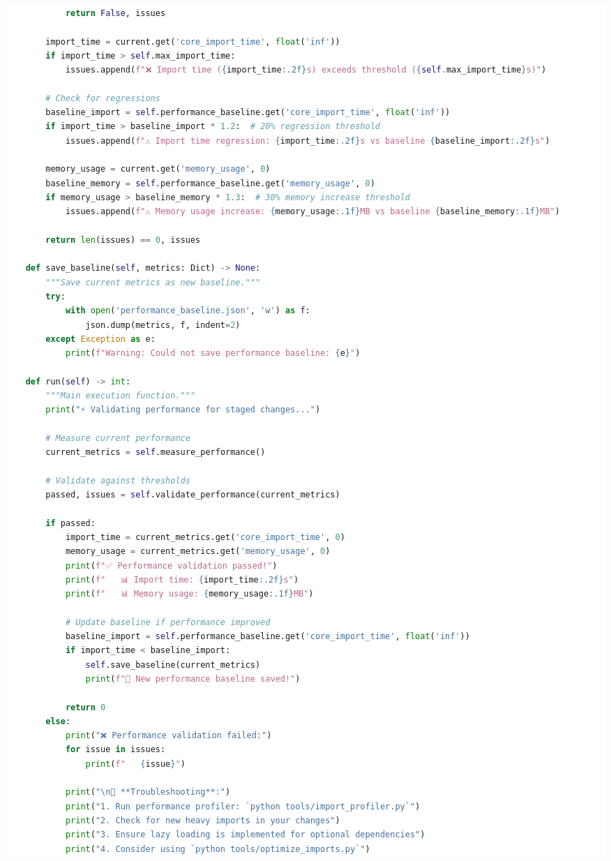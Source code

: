 ```python
            return False, issues
        
        import_time = current.get('core_import_time', float('inf'))
        if import_time > self.max_import_time:
            issues.append(f"❌ Import time ({import_time:.2f}s) exceeds threshold ({self.max_import_time}s)")
        
        # Check for regressions
        baseline_import = self.performance_baseline.get('core_import_time', float('inf'))
        if import_time > baseline_import * 1.2:  # 20% regression threshold
            issues.append(f"⚠️ Import time regression: {import_time:.2f}s vs baseline {baseline_import:.2f}s")
        
        memory_usage = current.get('memory_usage', 0)
        baseline_memory = self.performance_baseline.get('memory_usage', 0)
        if memory_usage > baseline_memory * 1.3:  # 30% memory increase threshold
            issues.append(f"⚠️ Memory usage increase: {memory_usage:.1f}MB vs baseline {baseline_memory:.1f}MB")
        
        return len(issues) == 0, issues
    
    def save_baseline(self, metrics: Dict) -> None:
        """Save current metrics as new baseline."""
        try:
            with open('performance_baseline.json', 'w') as f:
                json.dump(metrics, f, indent=2)
        except Exception as e:
            print(f"Warning: Could not save performance baseline: {e}")
    
    def run(self) -> int:
        """Main execution function."""
        print("⚡ Validating performance for staged changes...")
        
        # Measure current performance
        current_metrics = self.measure_performance()
        
        # Validate against thresholds
        passed, issues = self.validate_performance(current_metrics)
        
        if passed:
            import_time = current_metrics.get('core_import_time', 0)
            memory_usage = current_metrics.get('memory_usage', 0)
            print(f"✅ Performance validation passed!")
            print(f"   📊 Import time: {import_time:.2f}s")
            print(f"   📊 Memory usage: {memory_usage:.1f}MB")
            
            # Update baseline if performance improved
            baseline_import = self.performance_baseline.get('core_import_time', float('inf'))
            if import_time < baseline_import:
                self.save_baseline(current_metrics)
                print(f"🎉 New performance baseline saved!")
            
            return 0
        else:
            print("❌ Performance validation failed:")
            for issue in issues:
                print(f"   {issue}")
            
            print("\n🔧 **Troubleshooting**:")
            print("1. Run performance profiler: `python tools/import_profiler.py`")
            print("2. Check for new heavy imports in your changes")
            print("3. Ensure lazy loading is implemented for optional dependencies")
            print("4. Consider using `python tools/optimize_imports.py`")
```